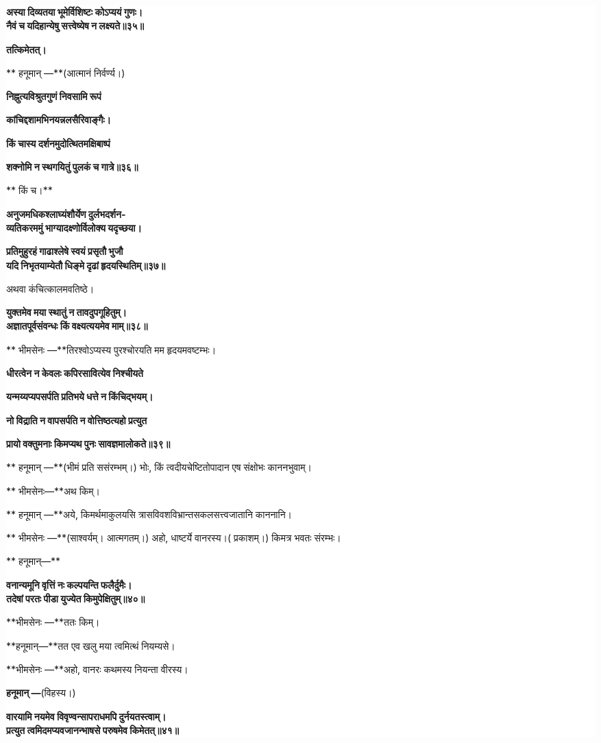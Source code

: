 **अस्या दिव्यतया भूमेर्विशिष्टः कोऽप्ययं गुणः।**  
**नैवं च यदिहान्येषु सत्त्वेष्येष न लक्ष्यते॥३५॥**

 **तत्किमेतत्।**

** हनूमान् —**(आत्मानं निर्वर्ण्य।)

**निह्नुत्यविश्रुतगुणं निवसामि रूपं**

**कांचिद्दशामभिनयन्नलसैरिवाङ्गैः।**

**किं चास्य दर्शनमुदोत्थितमक्षिबाष्पं**

**शक्नोमि न स्थगयितुं पुलकं च गात्रे॥३६॥**

** किं च।**

**अनुजमधिकश्लाघ्यंशौर्येण दुर्लभदर्शन-**  
**व्यतिकरममुं भाग्यादक्ष्णोर्विलोक्य यदृच्छया।**



**प्रतिमुहुरहं गाढाश्लेषे स्वयं प्रसृतौ भुजौ**  
**यदि निभृतयाम्येतौ धिङ्मे दृढां हृदयस्थितिम्॥३७॥**

 अथवा कंचित्कालमवतिष्ठे।

**युक्तमेव मया स्थातुं न तावदुपगूहितुम्।  
अज्ञातपूर्वसंवन्धः किं वक्ष्यत्ययमेव माम्॥३८॥**

** भीमसेनः —**तिरश्वोऽप्यस्य पुरश्चोरयति मम हृदयमवष्टम्भः।

**धीरत्वेन न केवलः कपिरसावित्येव निश्चीयते**

**यन्मय्यप्यपसर्पति प्रतिभये धत्ते न किंचिद्भयम्।**

**नो विद्राति न वापसर्पति न वोत्तिष्ठत्यहो प्रत्युत**

**प्रायो वक्तुमनाः किमप्यथ पुनः सावज्ञमालोकते॥३९॥**

** हनूमान् —**(भीमं प्रति ससंरम्भम्।) भोः, किं त्वदीयचेष्टितोपादान एष संक्षोभः काननभुवाम्।

** भीमसेनः—**अथ किम्।

** हनूमान् —**अये, किमर्थमाकुलयसि त्रासविवशविभ्रान्तसकलसत्त्वजातानि काननानि।

** भीमसेनः —**(साश्वर्यम्। आत्मगतम्।) अहो, धाष्टर्ये वानरस्य।( प्रकाशम्।) किमत्र भवतः संरम्भः।

** हनूमान्—**

**वनान्यमूनि वृत्तिं नः कल्पयन्ति फलैर्दुमैः।  
तदेषां परतः पीडा युज्येत किमुपेक्षितुम्॥४०॥**

**भीमसेनः —**ततः किम्।

**हनूमान्—**तत एव खलु मया त्वमित्थं नियम्यसे।

**भीमसेनः —**अहो, वानरः कथमस्य नियन्ता वीरस्य।

**हनूमान् —**(विहस्य।)

**वारयामि नयमेव विवृण्वन्सापराधमपि दुर्नयतस्त्वाम्।  
प्रत्युत त्वमिदमप्यवजानन्भाषसे परुषमेव किमेतत्॥४१॥**  

